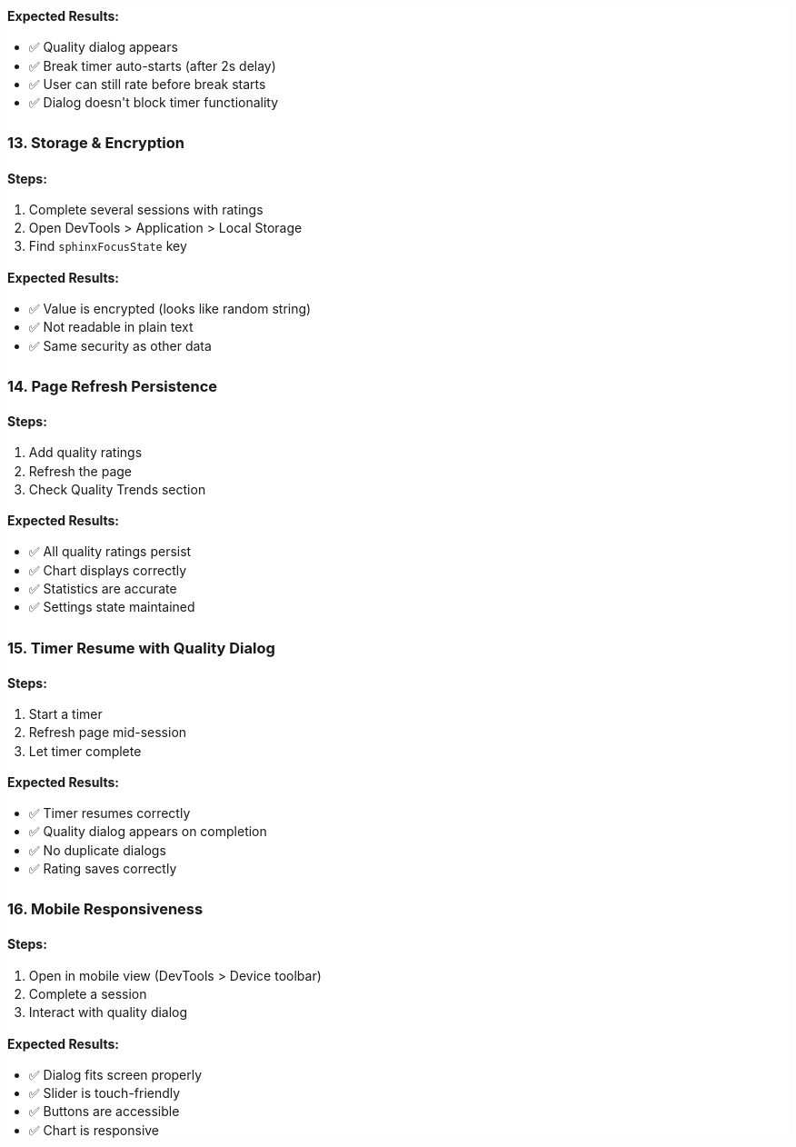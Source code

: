**Expected Results:**
- ✅ Quality dialog appears
- ✅ Break timer auto-starts (after 2s delay)
- ✅ User can still rate before break starts
- ✅ Dialog doesn't block timer functionality

### 13. Storage & Encryption
**Steps:**
1. Complete several sessions with ratings
2. Open DevTools > Application > Local Storage
3. Find `sphinxFocusState` key

**Expected Results:**
- ✅ Value is encrypted (looks like random string)
- ✅ Not readable in plain text
- ✅ Same security as other data

### 14. Page Refresh Persistence
**Steps:**
1. Add quality ratings
2. Refresh the page
3. Check Quality Trends section

**Expected Results:**
- ✅ All quality ratings persist
- ✅ Chart displays correctly
- ✅ Statistics are accurate
- ✅ Settings state maintained

### 15. Timer Resume with Quality Dialog
**Steps:**
1. Start a timer
2. Refresh page mid-session
3. Let timer complete

**Expected Results:**
- ✅ Timer resumes correctly
- ✅ Quality dialog appears on completion
- ✅ No duplicate dialogs
- ✅ Rating saves correctly

### 16. Mobile Responsiveness
**Steps:**
1. Open in mobile view (DevTools > Device toolbar)
2. Complete a session
3. Interact with quality dialog

**Expected Results:**
- ✅ Dialog fits screen properly
- ✅ Slider is touch-friendly
- ✅ Buttons are accessible
- ✅ Chart is responsive
